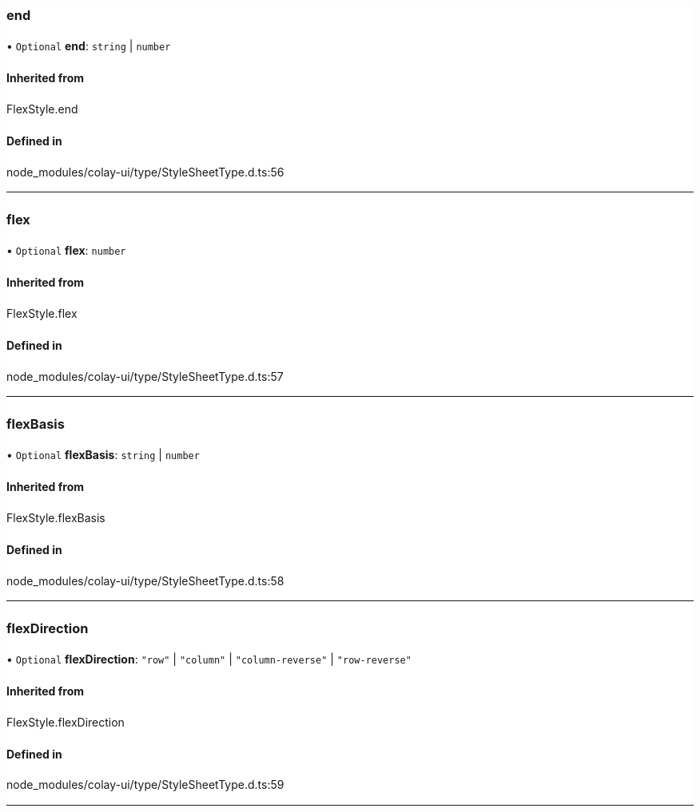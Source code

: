### end

• `Optional` **end**: `string` \| `number`

#### Inherited from

FlexStyle.end

#### Defined in

node_modules/colay-ui/type/StyleSheetType.d.ts:56

___

### flex

• `Optional` **flex**: `number`

#### Inherited from

FlexStyle.flex

#### Defined in

node_modules/colay-ui/type/StyleSheetType.d.ts:57

___

### flexBasis

• `Optional` **flexBasis**: `string` \| `number`

#### Inherited from

FlexStyle.flexBasis

#### Defined in

node_modules/colay-ui/type/StyleSheetType.d.ts:58

___

### flexDirection

• `Optional` **flexDirection**: ``"row"`` \| ``"column"`` \| ``"column-reverse"`` \| ``"row-reverse"``

#### Inherited from

FlexStyle.flexDirection

#### Defined in

node_modules/colay-ui/type/StyleSheetType.d.ts:59

___

